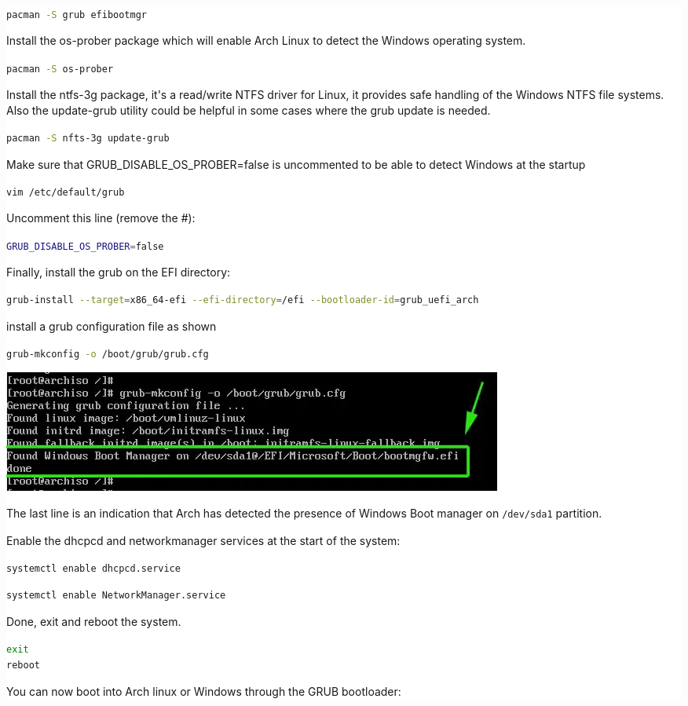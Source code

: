 ```sh
pacman -S grub efibootmgr
```
Install the os-prober package which will enable Arch Linux to detect the Windows operating system.
```sh
pacman -S os-prober
```
Install the ntfs-3g package, it's a read/write NTFS driver for Linux, it provides safe handling of the Windows NTFS file systems. Also the update-grub utility could be helpful in some cases where the grub update is needed.

```sh
pacman -S nfts-3g update-grub
```
Make sure that GRUB_DISABLE_OS_PROBER=false is uncommented to be able to detect Windows at the startup
```sh
vim /etc/default/grub
```
Uncomment this line (remove the #):
```sh
GRUB_DISABLE_OS_PROBER=false
```

Finally, install the grub on the EFI directory:
```sh
grub-install --target=x86_64-efi --efi-directory=/efi --bootloader-id=grub_uefi_arch
```

install a grub configuration file as shown

```sh
grub-mkconfig -o /boot/grub/grub.cfg
```
![GRUB config done](/assets/img/2023-09-08-install-arch-linux-dual-boot-win10-UEFI/14_Arch_install.webp)

The last line is an indication that Arch has detected the presence of Windows Boot manager on `/dev/sda1` partition.

Enable the dhcpcd and networkmanager services at the start of the system:

```sh
systemctl enable dhcpcd.service
```

```sh
systemctl enable NetworkManager.service
```

Done, exit and reboot the system.
```sh
exit
reboot
```
You can now boot into Arch linux or Windows through the GRUB bootloader:
